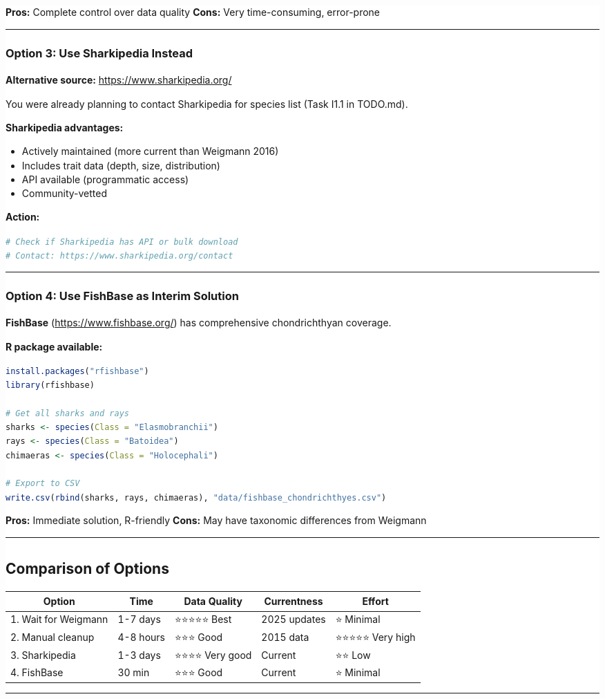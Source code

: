 **Pros:** Complete control over data quality
**Cons:** Very time-consuming, error-prone

---

### Option 3: Use Sharkipedia Instead

**Alternative source:** https://www.sharkipedia.org/

You were already planning to contact Sharkipedia for species list (Task I1.1 in TODO.md).

**Sharkipedia advantages:**
- Actively maintained (more current than Weigmann 2016)
- Includes trait data (depth, size, distribution)
- API available (programmatic access)
- Community-vetted

**Action:**
```r
# Check if Sharkipedia has API or bulk download
# Contact: https://www.sharkipedia.org/contact
```

---

### Option 4: Use FishBase as Interim Solution

**FishBase** (https://www.fishbase.org/) has comprehensive chondrichthyan coverage.

**R package available:**
```r
install.packages("rfishbase")
library(rfishbase)

# Get all sharks and rays
sharks <- species(Class = "Elasmobranchii")
rays <- species(Class = "Batoidea")
chimaeras <- species(Class = "Holocephali")

# Export to CSV
write.csv(rbind(sharks, rays, chimaeras), "data/fishbase_chondrichthyes.csv")
```

**Pros:** Immediate solution, R-friendly
**Cons:** May have taxonomic differences from Weigmann

---

## Comparison of Options

| Option | Time | Data Quality | Currentness | Effort |
|--------|------|--------------|-------------|--------|
| 1. Wait for Weigmann | 1-7 days | ⭐⭐⭐⭐⭐ Best | 2025 updates | ⭐ Minimal |
| 2. Manual cleanup | 4-8 hours | ⭐⭐⭐ Good | 2015 data | ⭐⭐⭐⭐⭐ Very high |
| 3. Sharkipedia | 1-3 days | ⭐⭐⭐⭐ Very good | Current | ⭐⭐ Low |
| 4. FishBase | 30 min | ⭐⭐⭐ Good | Current | ⭐ Minimal |

---